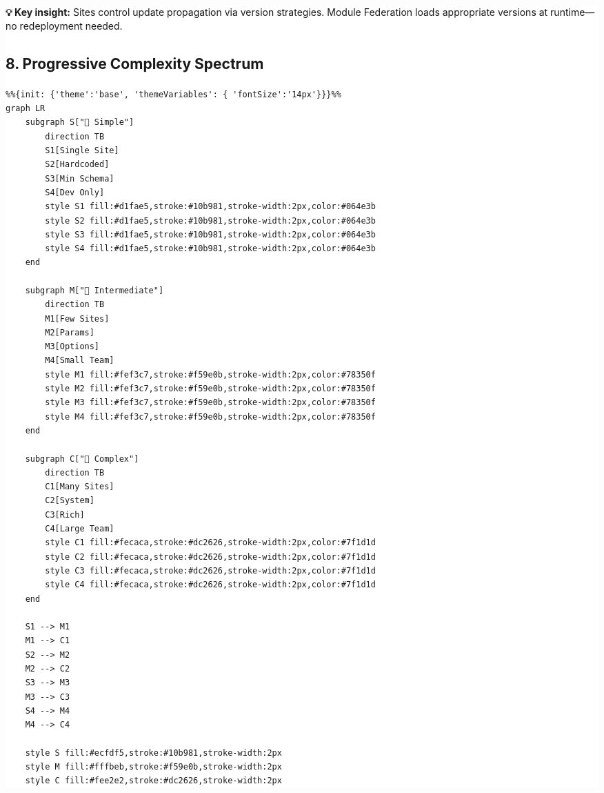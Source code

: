 **💡 Key insight:** Sites control update propagation via version strategies. Module Federation loads appropriate versions at runtime—no redeployment needed.

## 8. Progressive Complexity Spectrum

```mermaid
%%{init: {'theme':'base', 'themeVariables': { 'fontSize':'14px'}}}%%
graph LR
    subgraph S["🌱 Simple"]
        direction TB
        S1[Single Site]
        S2[Hardcoded]
        S3[Min Schema]
        S4[Dev Only]
        style S1 fill:#d1fae5,stroke:#10b981,stroke-width:2px,color:#064e3b
        style S2 fill:#d1fae5,stroke:#10b981,stroke-width:2px,color:#064e3b
        style S3 fill:#d1fae5,stroke:#10b981,stroke-width:2px,color:#064e3b
        style S4 fill:#d1fae5,stroke:#10b981,stroke-width:2px,color:#064e3b
    end

    subgraph M["🌿 Intermediate"]
        direction TB
        M1[Few Sites]
        M2[Params]
        M3[Options]
        M4[Small Team]
        style M1 fill:#fef3c7,stroke:#f59e0b,stroke-width:2px,color:#78350f
        style M2 fill:#fef3c7,stroke:#f59e0b,stroke-width:2px,color:#78350f
        style M3 fill:#fef3c7,stroke:#f59e0b,stroke-width:2px,color:#78350f
        style M4 fill:#fef3c7,stroke:#f59e0b,stroke-width:2px,color:#78350f
    end

    subgraph C["🌳 Complex"]
        direction TB
        C1[Many Sites]
        C2[System]
        C3[Rich]
        C4[Large Team]
        style C1 fill:#fecaca,stroke:#dc2626,stroke-width:2px,color:#7f1d1d
        style C2 fill:#fecaca,stroke:#dc2626,stroke-width:2px,color:#7f1d1d
        style C3 fill:#fecaca,stroke:#dc2626,stroke-width:2px,color:#7f1d1d
        style C4 fill:#fecaca,stroke:#dc2626,stroke-width:2px,color:#7f1d1d
    end

    S1 --> M1
    M1 --> C1
    S2 --> M2
    M2 --> C2
    S3 --> M3
    M3 --> C3
    S4 --> M4
    M4 --> C4

    style S fill:#ecfdf5,stroke:#10b981,stroke-width:2px
    style M fill:#fffbeb,stroke:#f59e0b,stroke-width:2px
    style C fill:#fee2e2,stroke:#dc2626,stroke-width:2px
```

